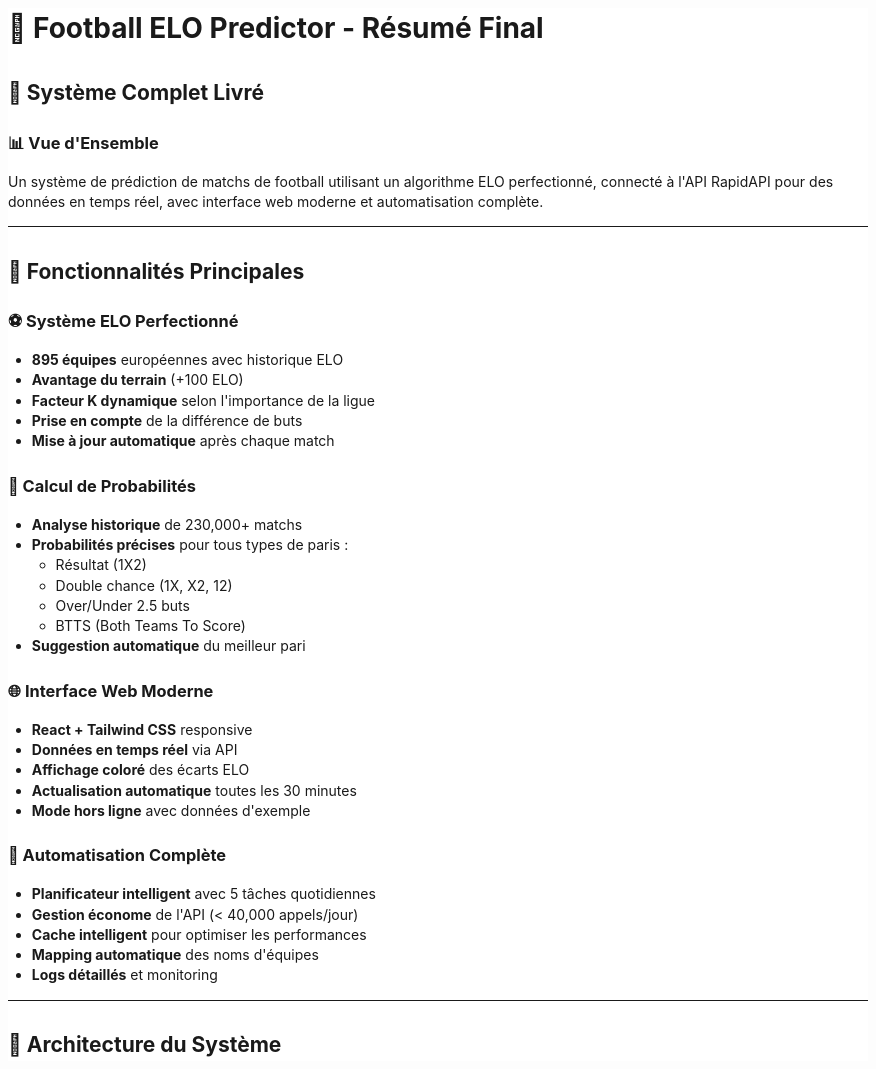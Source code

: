# 🎯 Football ELO Predictor - Résumé Final

## 🚀 Système Complet Livré

### 📊 Vue d'Ensemble
Un système de prédiction de matchs de football utilisant un algorithme ELO perfectionné, connecté à l'API RapidAPI pour des données en temps réel, avec interface web moderne et automatisation complète.

---

## 🎯 Fonctionnalités Principales

### ⚽ Système ELO Perfectionné
- **895 équipes** européennes avec historique ELO
- **Avantage du terrain** (+100 ELO)
- **Facteur K dynamique** selon l'importance de la ligue
- **Prise en compte** de la différence de buts
- **Mise à jour automatique** après chaque match

### 🎲 Calcul de Probabilités
- **Analyse historique** de 230,000+ matchs
- **Probabilités précises** pour tous types de paris :
  - Résultat (1X2)
  - Double chance (1X, X2, 12)
  - Over/Under 2.5 buts
  - BTTS (Both Teams To Score)
- **Suggestion automatique** du meilleur pari

### 🌐 Interface Web Moderne
- **React + Tailwind CSS** responsive
- **Données en temps réel** via API
- **Affichage coloré** des écarts ELO
- **Actualisation automatique** toutes les 30 minutes
- **Mode hors ligne** avec données d'exemple

### 🤖 Automatisation Complète
- **Planificateur intelligent** avec 5 tâches quotidiennes
- **Gestion économe** de l'API (< 40,000 appels/jour)
- **Cache intelligent** pour optimiser les performances
- **Mapping automatique** des noms d'équipes
- **Logs détaillés** et monitoring

---

## 📁 Architecture du Système
